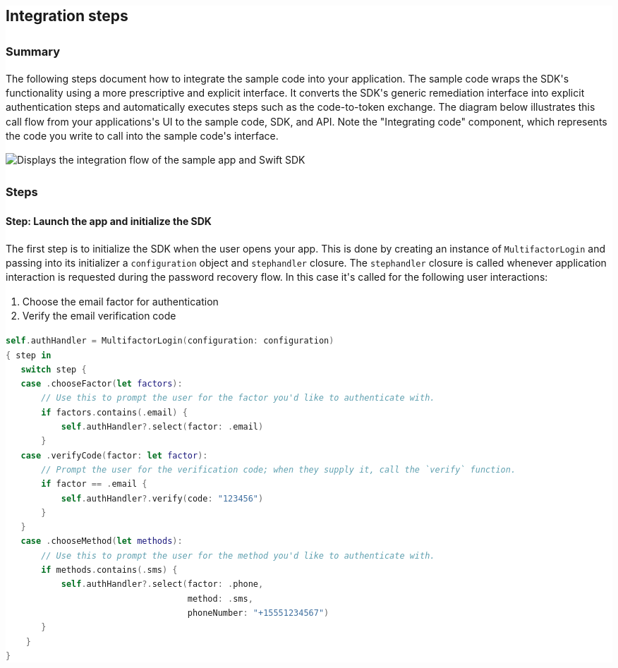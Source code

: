 ## Integration steps

### Summary

The following steps document how to integrate the sample code into your
application. The sample code wraps the SDK's functionality using a more
prescriptive and explicit interface. It converts the SDK's generic remediation
interface into explicit authentication steps and automatically executes steps
such as the code-to-token exchange. The diagram below illustrates this call flow
from your applications's UI to the sample code, SDK, and API. Note the "Integrating code"
component, which represents the code you write to call into the sample code's interface.

<div class="common-image-format">

 ![Displays the integration flow of the sample app and Swift SDK](/img/oie-embedded-sdk/oie-embedded-sdk-swift-sample-code-overview.png)

</div>

### Steps

#### Step: Launch the app and initialize the SDK

The first step is to initialize the SDK when the user opens your app.
This is done by creating an instance of `MultifactorLogin` and passing
into its initializer a `configuration` object and `stephandler` closure.
The `stephandler` closure is called whenever application interaction is requested
during the password recovery flow. In this case it's called for the following
user interactions:

1. Choose the email factor for authentication
2. Verify the email verification code

 ```swift
self.authHandler = MultifactorLogin(configuration: configuration)
{ step in
    switch step {
    case .chooseFactor(let factors):
        // Use this to prompt the user for the factor you'd like to authenticate with.
        if factors.contains(.email) {
            self.authHandler?.select(factor: .email)
        }
    case .verifyCode(factor: let factor):
        // Prompt the user for the verification code; when they supply it, call the `verify` function.
        if factor == .email {
            self.authHandler?.verify(code: "123456")
        }
    }
    case .chooseMethod(let methods):
        // Use this to prompt the user for the method you'd like to authenticate with.
        if methods.contains(.sms) {
            self.authHandler?.select(factor: .phone,
                                     method: .sms,
                                     phoneNumber: "+15551234567")
        }
     }
}
```
